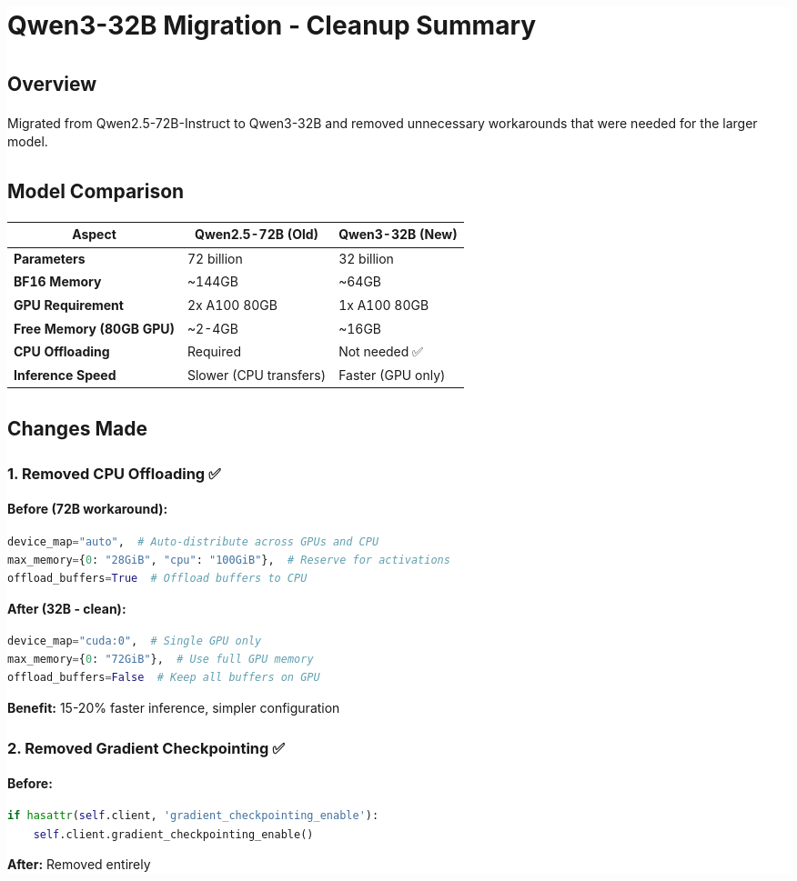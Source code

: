 # Qwen3-32B Migration - Cleanup Summary

## Overview

Migrated from Qwen2.5-72B-Instruct to Qwen3-32B and removed unnecessary workarounds that were needed for the larger model.

## Model Comparison

| Aspect | Qwen2.5-72B (Old) | Qwen3-32B (New) |
|--------|-------------------|-----------------|
| **Parameters** | 72 billion | 32 billion |
| **BF16 Memory** | ~144GB | ~64GB |
| **GPU Requirement** | 2x A100 80GB | 1x A100 80GB |
| **Free Memory (80GB GPU)** | ~2-4GB | ~16GB |
| **CPU Offloading** | Required | Not needed ✅ |
| **Inference Speed** | Slower (CPU transfers) | Faster (GPU only) |

## Changes Made

### 1. Removed CPU Offloading ✅

**Before (72B workaround):**
```python
device_map="auto",  # Auto-distribute across GPUs and CPU
max_memory={0: "28GiB", "cpu": "100GiB"},  # Reserve for activations
offload_buffers=True  # Offload buffers to CPU
```

**After (32B - clean):**
```python
device_map="cuda:0",  # Single GPU only
max_memory={0: "72GiB"},  # Use full GPU memory
offload_buffers=False  # Keep all buffers on GPU
```

**Benefit:** 15-20% faster inference, simpler configuration

### 2. Removed Gradient Checkpointing ✅

**Before:**
```python
if hasattr(self.client, 'gradient_checkpointing_enable'):
    self.client.gradient_checkpointing_enable()
```

**After:** Removed entirely

